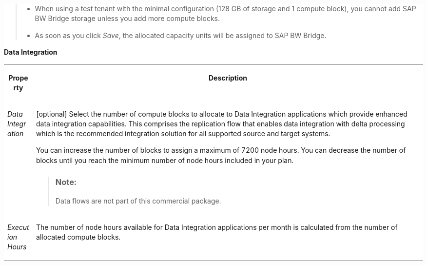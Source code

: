 > -   When using a test tenant with the minimal configuration \(128 GB of storage and 1 compute block\), you cannot add SAP BW Bridge storage unless you add more compute blocks.
> 
> -   As soon as you click *Save*, the allocated capacity units will be assigned to SAP BW Bridge.



</td>
</tr>
</table>

**Data Integration**


<table>
<tr>
<th valign="top">

Property

</th>
<th valign="top">

Description

</th>
</tr>
<tr>
<td valign="top">

*Data Integration*

</td>
<td valign="top">

\[optional\] Select the number of compute blocks to allocate to Data Integration applications which provide enhanced data integration capabilities. This comprises the replication flow that enables data integration with delta processing which is the recommended integration solution for all supported source and target systems.

You can increase the number of blocks to assign a maximum of 7200 node hours. You can decrease the number of blocks until you reach the minimum number of node hours included in your plan.

> ### Note:  
> Data flows are not part of this commercial package.



</td>
</tr>
<tr>
<td valign="top">

*Execution Hours*

</td>
<td valign="top">

The number of node hours available for Data Integration applications per month is calculated from the number of allocated compute blocks.
